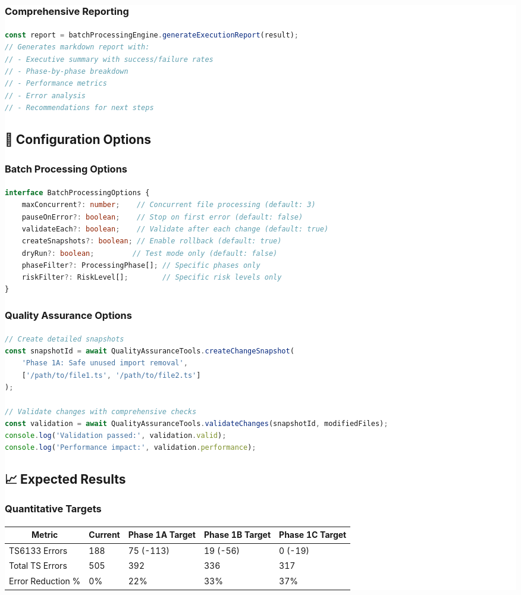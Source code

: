 ### **Comprehensive Reporting**
```typescript
const report = batchProcessingEngine.generateExecutionReport(result);
// Generates markdown report with:
// - Executive summary with success/failure rates
// - Phase-by-phase breakdown
// - Performance metrics
// - Error analysis
// - Recommendations for next steps
```

## 🔧 Configuration Options

### **Batch Processing Options**
```typescript
interface BatchProcessingOptions {
    maxConcurrent?: number;    // Concurrent file processing (default: 3)
    pauseOnError?: boolean;    // Stop on first error (default: false)
    validateEach?: boolean;    // Validate after each change (default: true)
    createSnapshots?: boolean; // Enable rollback (default: true)
    dryRun?: boolean;         // Test mode only (default: false)
    phaseFilter?: ProcessingPhase[]; // Specific phases only
    riskFilter?: RiskLevel[];        // Specific risk levels only
}
```

### **Quality Assurance Options**
```typescript
// Create detailed snapshots
const snapshotId = await QualityAssuranceTools.createChangeSnapshot(
    'Phase 1A: Safe unused import removal',
    ['/path/to/file1.ts', '/path/to/file2.ts']
);

// Validate changes with comprehensive checks
const validation = await QualityAssuranceTools.validateChanges(snapshotId, modifiedFiles);
console.log('Validation passed:', validation.valid);
console.log('Performance impact:', validation.performance);
```

## 📈 Expected Results

### **Quantitative Targets**

| Metric | Current | Phase 1A Target | Phase 1B Target | Phase 1C Target |
|--------|---------|-----------------|-----------------|-----------------|
| TS6133 Errors | 188 | 75 (-113) | 19 (-56) | 0 (-19) |
| Total TS Errors | 505 | 392 | 336 | 317 |
| Error Reduction % | 0% | 22% | 33% | 37% |

